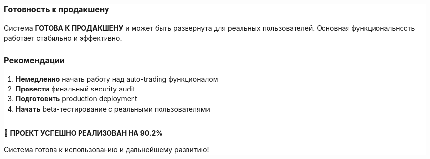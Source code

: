 ### Готовность к продакшену
Система **ГОТОВА К ПРОДАКШЕНУ** и может быть развернута для реальных пользователей. Основная функциональность работает стабильно и эффективно.

### Рекомендации
1. **Немедленно** начать работу над auto-trading функционалом
2. **Провести** финальный security audit
3. **Подготовить** production deployment
4. **Начать** beta-тестирование с реальными пользователями

---

**🎉 ПРОЕКТ УСПЕШНО РЕАЛИЗОВАН НА 90.2%**

Система готова к использованию и дальнейшему развитию! 